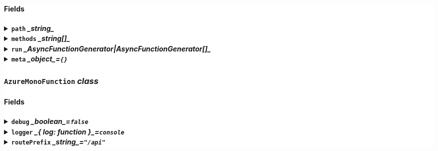 #### Fields

<details><summary>
    <b>
      <code>path</code> 
      <i>_string_</i>
    </b>
  </summary></details>

<details><summary>
    <b>
      <code>methods</code> 
      <i>_string[]_</i>
    </b>
  </summary></details>

<details><summary>
    <b>
      <code>run</code> 
      <i>_AsyncFunctionGenerator|AsyncFunctionGenerator[]_</i>
    </b>
  </summary></details>

<details><summary>
    <b>
      <code>meta</code> 
      <i>_object_=<code>{}</code></i>
    </b>
  </summary></details>

### `AzureMonoFunction` _class_

#### Fields

<details><summary>
    <b>
      <code>debug</code> 
      <i>_boolean_=<code>false</code></i>
    </b>
  </summary></details>

<details><summary>
    <b>
      <code>logger</code> 
      <i>_{ log: function }_=<code>console</code></i>
    </b>
  </summary></details>

<details><summary>
    <b>
      <code>routePrefix</code> 
      <i>_string_=<code>"/api"</code></i>
    </b>
  </summary></details>
